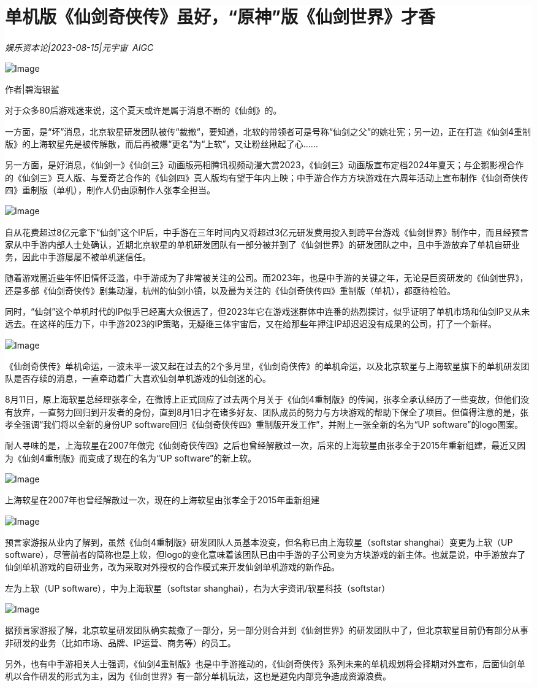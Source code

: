 # 单机版《仙剑奇侠传》虽好，“原神”版《仙剑世界》才香

*娱乐资本论|2023-08-15|元宇宙 
                                                AIGC*

![Image](https://mmbiz.qpic.cn/mmbiz_jpg/UgtzVuzhFd6xj2NdtiadjMJ1DHSunH2ahvPj55vQLkyicdc6XwHRucHqotyHQQCiagp8nogroOZgqNicOohNauy6sQ/640?wx_fmt=jpeg&tp=wxpic&wxfrom=5&wx_lazy=1&wx_co=1)

作者|碧海银鲨

对于众多80后游戏迷来说，这个夏天或许是属于消息不断的《仙剑》的。

一方面，是“坏”消息，北京软星研发团队被传“裁撤“，要知道，北软的带领者可是号称“仙剑之父”的姚壮宪；另一边，正在打造《仙剑4重制版》的上海软星先是被传解散，而后再被爆“更名”为“上软”，又让粉丝揪起了心……

另一方面，是好消息，《仙剑一》《仙剑三》动画版亮相腾讯视频动漫大赏2023，《仙剑三》动画版宣布定档2024年夏天；与企鹅影视合作的《仙剑三》真人版、与爱奇艺合作的《仙剑四》真人版均有望于年内上映；中手游合作方方块游戏在六周年活动上宣布制作《仙剑奇侠传四》重制版（单机），制作人仍由原制作人张孝全担当。

![Image](https://mmbiz.qpic.cn/sz_mmbiz_png/CkgDGce9CLmC8j9iahcISvfWrQ4TE3UxhjQDUUN5xoqCiaSLQ27cUHgGEUkvic0ibN7PMiaMVppIsOSLasrfcXe67XA/640?wx_fmt=png&wxfrom=5&wx_lazy=1&wx_co=1)

自从花费超过8亿元拿下“仙剑”这个IP后，中手游在三年时间内又将超过3亿元研发费用投入到跨平台游戏《仙剑世界》制作中，而且经预言家从中手游内部人士处确认，近期北京软星的单机研发团队有一部分被并到了《仙剑世界》的研发团队之中，且中手游放弃了单机自研业务，因此中手游屡屡不被单机迷信任。

随着游戏圈近些年怀旧情怀泛滥，中手游成为了非常被关注的公司。而2023年，也是中手游的关键之年，无论是巨资研发的《仙剑世界》，还是多部《仙剑奇侠传》剧集动漫，杭州的仙剑小镇，以及最为关注的《仙剑奇侠传四》重制版（单机），都亟待检验。

同时，“仙剑”这个单机时代的IP似乎已经离大众很远了，但2023年它在游戏迷群体中连番的热烈探讨，似乎证明了单机市场和仙剑IP又从未远去。在这样的压力下，中手游2023的IP策略，无疑继三体宇宙后，又在给那些年押注IP却迟迟没有成果的公司，打了一个新样。

![Image](https://mmbiz.qpic.cn/mmbiz_png/jNZszpkibXx8r0eeusveAtyj98pKeBEz7tMuAmiadsyvAk4l30TZvmgP03RGX0iaosuL5yVawsdblYqeWUcOTHYoQ/640?wx_fmt=png&tp=wxpic&wxfrom=5&wx_lazy=1&wx_co=1)

《仙剑奇侠传》单机命运，一波未平一波又起在过去的2个多月里，《仙剑奇侠传》的单机命运，以及北京软星与上海软星旗下的单机研发团队是否存续的消息，一直牵动着广大喜欢仙剑单机游戏的仙剑迷的心。

8月11日，原上海软星总经理张孝全，在微博上正式回应了过去两个月关于《仙剑4重制版》的传闻，张孝全承认经历了一些变故，但他们没有放弃，一直努力回归到开发者的身份，直到8月1日才在诸多好友、团队成员的努力与方块游戏的帮助下保全了项目。但值得注意的是，张孝全强调“我们将以全新的身份UP software回归《仙剑奇侠传四》重制版开发工作”，并附上一张全新的名为“UP software”的logo图案。

耐人寻味的是，上海软星在2007年做完《仙剑奇侠传四》之后也曾经解散过一次，后来的上海软星由张孝全于2015年重新组建，最近又因为《仙剑4重制版》而变成了现在的名为“UP software”的新上软。

![Image](https://mmbiz.qpic.cn/sz_mmbiz_png/CkgDGce9CLmC8j9iahcISvfWrQ4TE3Uxhu0ulicOTpJQx6pic4ZrUZeCia7jNj7hXE1qibJzc0DvpzBAVwGTCwDiamiaQ/640?wx_fmt=png&wxfrom=5&wx_lazy=1&wx_co=1)

上海软星在2007年也曾经解散过一次，现在的上海软星由张孝全于2015年重新组建

![Image](https://mmbiz.qpic.cn/sz_mmbiz_png/CkgDGce9CLmC8j9iahcISvfWrQ4TE3UxhBAHcYYwV4076HNkR4Zub1EdYKtMd945ZFVfk0D8GAy9rSXq5lvzpiaA/640?wx_fmt=png&wxfrom=5&wx_lazy=1&wx_co=1)

预言家游报从业内了解到，虽然《仙剑4重制版》研发团队人员基本没变，但名称已由上海软星（softstar shanghai）变更为上软（UP software），尽管前者的简称也是上软，但logo的变化意味着该团队已由中手游的子公司变为方块游戏的新主体。也就是说，中手游放弃了仙剑单机游戏的自研业务，改为采取对外授权的合作模式来开发仙剑单机游戏的新作品。

左为上软（UP software），中为上海软星（softstar shanghai），右为大宇资讯/软星科技（softstar）

![Image](https://mmbiz.qpic.cn/sz_mmbiz_jpg/CkgDGce9CLmC8j9iahcISvfWrQ4TE3Uxh0ZxdX5EseU1ysMXlPUYz1vJmetJvGqCdhvK4EW5pfByJXmRkvZQGdQ/640?wx_fmt=jpeg&wxfrom=5&wx_lazy=1&wx_co=1)

据预言家游报了解，北京软星研发团队确实裁撤了一部分，另一部分则合并到《仙剑世界》的研发团队中了，但北京软星目前仍有部分从事非研发的业务（比如市场、品牌、IP运营、商务等）的员工。

另外，也有中手游相关人士强调，《仙剑4重制版》也是中手游推动的，《仙剑奇侠传》系列未来的单机规划将会择期对外宣布，后面仙剑单机以合作研发的形式为主，因为《仙剑世界》有一部分单机玩法，这也是避免内部竞争造成资源浪费。
